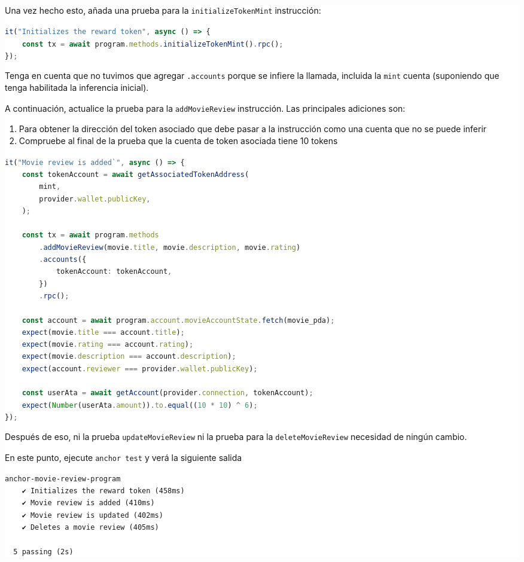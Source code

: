 Una vez hecho esto, añada una prueba para la `initializeTokenMint` instrucción:

```typescript
it("Initializes the reward token", async () => {
    const tx = await program.methods.initializeTokenMint().rpc();
});
```

Tenga en cuenta que no tuvimos que agregar `.accounts` porque se infiere la llamada, incluida la `mint` cuenta (suponiendo que tenga habilitada la inferencia inicial).

A continuación, actualice la prueba para la `addMovieReview` instrucción. Las principales adiciones son:

1. Para obtener la dirección del token asociado que debe pasar a la instrucción como una cuenta que no se puede inferir
2. Compruebe al final de la prueba que la cuenta de token asociada tiene 10 tokens

```typescript
it("Movie review is added`", async () => {
    const tokenAccount = await getAssociatedTokenAddress(
        mint,
        provider.wallet.publicKey,
    );

    const tx = await program.methods
        .addMovieReview(movie.title, movie.description, movie.rating)
        .accounts({
            tokenAccount: tokenAccount,
        })
        .rpc();

    const account = await program.account.movieAccountState.fetch(movie_pda);
    expect(movie.title === account.title);
    expect(movie.rating === account.rating);
    expect(movie.description === account.description);
    expect(account.reviewer === provider.wallet.publicKey);

    const userAta = await getAccount(provider.connection, tokenAccount);
    expect(Number(userAta.amount)).to.equal((10 * 10) ^ 6);
});
```

Después de eso, ni la prueba `updateMovieReview` ni la prueba para la `deleteMovieReview` necesidad de ningún cambio.

En este punto, ejecute `anchor test` y verá la siguiente salida

```console
anchor-movie-review-program
    ✔ Initializes the reward token (458ms)
    ✔ Movie review is added (410ms)
    ✔ Movie review is updated (402ms)
    ✔ Deletes a movie review (405ms)

  5 passing (2s)
```
